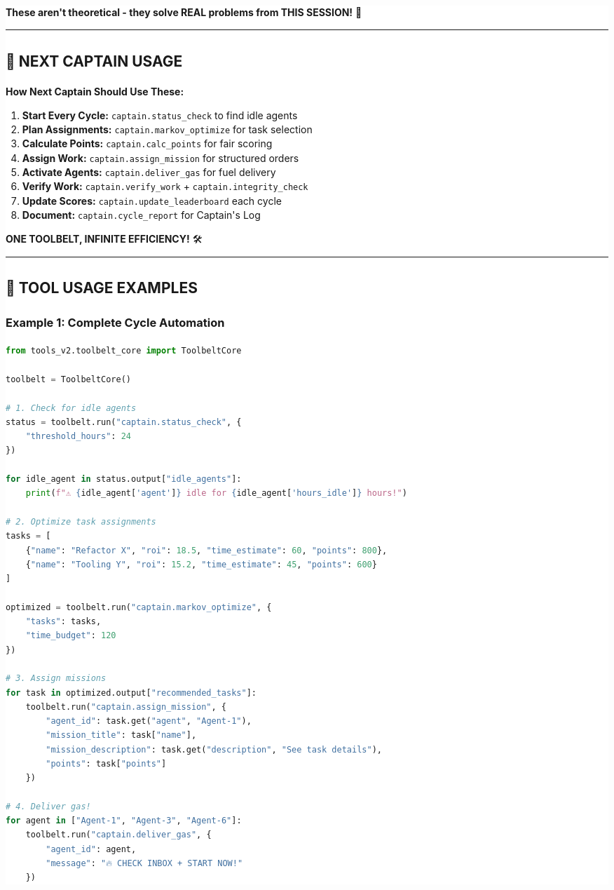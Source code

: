 **These aren't theoretical - they solve REAL problems from THIS SESSION!** 🎯

---

## 🚀 **NEXT CAPTAIN USAGE**

**How Next Captain Should Use These:**

1. **Start Every Cycle:** `captain.status_check` to find idle agents
2. **Plan Assignments:** `captain.markov_optimize` for task selection
3. **Calculate Points:** `captain.calc_points` for fair scoring
4. **Assign Work:** `captain.assign_mission` for structured orders
5. **Activate Agents:** `captain.deliver_gas` for fuel delivery
6. **Verify Work:** `captain.verify_work` + `captain.integrity_check`
7. **Update Scores:** `captain.update_leaderboard` each cycle
8. **Document:** `captain.cycle_report` for Captain's Log

**ONE TOOLBELT, INFINITE EFFICIENCY!** 🛠️

---

## 📝 **TOOL USAGE EXAMPLES**

### **Example 1: Complete Cycle Automation**

```python
from tools_v2.toolbelt_core import ToolbeltCore

toolbelt = ToolbeltCore()

# 1. Check for idle agents
status = toolbelt.run("captain.status_check", {
    "threshold_hours": 24
})

for idle_agent in status.output["idle_agents"]:
    print(f"⚠️ {idle_agent['agent']} idle for {idle_agent['hours_idle']} hours!")

# 2. Optimize task assignments
tasks = [
    {"name": "Refactor X", "roi": 18.5, "time_estimate": 60, "points": 800},
    {"name": "Tooling Y", "roi": 15.2, "time_estimate": 45, "points": 600}
]

optimized = toolbelt.run("captain.markov_optimize", {
    "tasks": tasks,
    "time_budget": 120
})

# 3. Assign missions
for task in optimized.output["recommended_tasks"]:
    toolbelt.run("captain.assign_mission", {
        "agent_id": task.get("agent", "Agent-1"),
        "mission_title": task["name"],
        "mission_description": task.get("description", "See task details"),
        "points": task["points"]
    })

# 4. Deliver gas!
for agent in ["Agent-1", "Agent-3", "Agent-6"]:
    toolbelt.run("captain.deliver_gas", {
        "agent_id": agent,
        "message": "🔥 CHECK INBOX + START NOW!"
    })
```